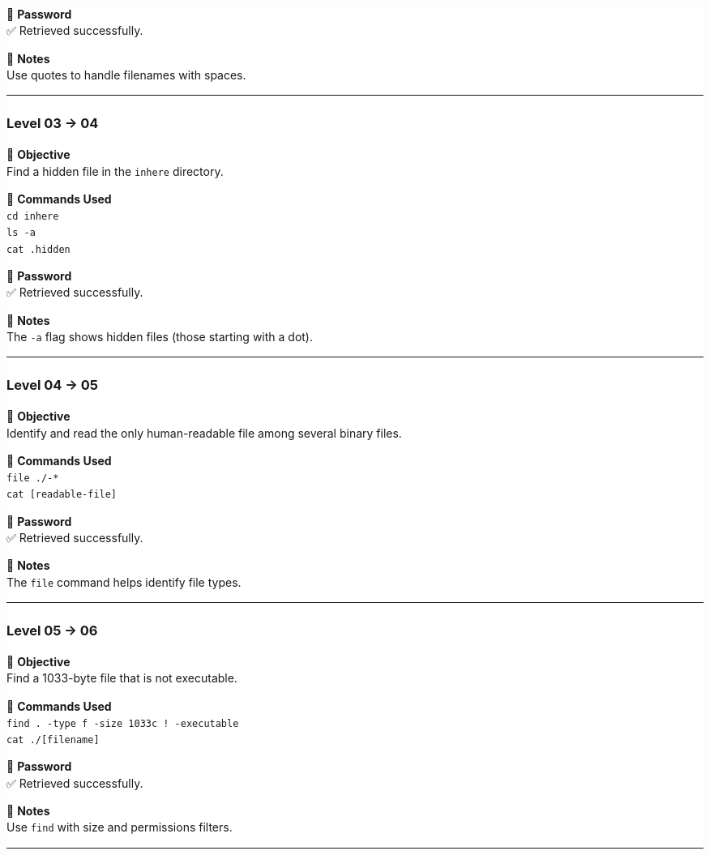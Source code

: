 🔐 **Password**  
✅ Retrieved successfully.

🧐 **Notes**  
Use quotes to handle filenames with spaces.

---

### Level 03 → 04  
🌟 **Objective**  
Find a hidden file in the `inhere` directory.

🧪 **Commands Used**  
`cd inhere`  
`ls -a`  
`cat .hidden`

🔐 **Password**  
✅ Retrieved successfully.

🧐 **Notes**  
The `-a` flag shows hidden files (those starting with a dot).

---

### Level 04 → 05  
🌟 **Objective**  
Identify and read the only human-readable file among several binary files.

🧪 **Commands Used**  
`file ./-*`  
`cat [readable-file]`

🔐 **Password**  
✅ Retrieved successfully.

🧐 **Notes**  
The `file` command helps identify file types.

---

### Level 05 → 06  
🌟 **Objective**  
Find a 1033-byte file that is not executable.

🧪 **Commands Used**  
`find . -type f -size 1033c ! -executable`  
`cat ./[filename]`

🔐 **Password**  
✅ Retrieved successfully.

🧐 **Notes**  
Use `find` with size and permissions filters.

---
